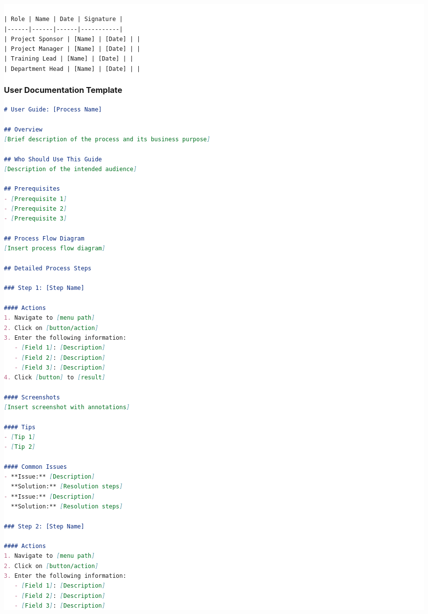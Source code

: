 ```

| Role | Name | Date | Signature |
|------|------|------|-----------|
| Project Sponsor | [Name] | [Date] | |
| Project Manager | [Name] | [Date] | |
| Training Lead | [Name] | [Date] | |
| Department Head | [Name] | [Date] | |
```

### User Documentation Template

```markdown
# User Guide: [Process Name]

## Overview
[Brief description of the process and its business purpose]

## Who Should Use This Guide
[Description of the intended audience]

## Prerequisites
- [Prerequisite 1]
- [Prerequisite 2]
- [Prerequisite 3]

## Process Flow Diagram
[Insert process flow diagram]

## Detailed Process Steps

### Step 1: [Step Name]

#### Actions
1. Navigate to [menu path]
2. Click on [button/action]
3. Enter the following information:
   - [Field 1]: [Description]
   - [Field 2]: [Description]
   - [Field 3]: [Description]
4. Click [button] to [result]

#### Screenshots
[Insert screenshot with annotations]

#### Tips
- [Tip 1]
- [Tip 2]

#### Common Issues
- **Issue:** [Description]  
  **Solution:** [Resolution steps]
- **Issue:** [Description]  
  **Solution:** [Resolution steps]

### Step 2: [Step Name]

#### Actions
1. Navigate to [menu path]
2. Click on [button/action]
3. Enter the following information:
   - [Field 1]: [Description]
   - [Field 2]: [Description]
   - [Field 3]: [Description]
```